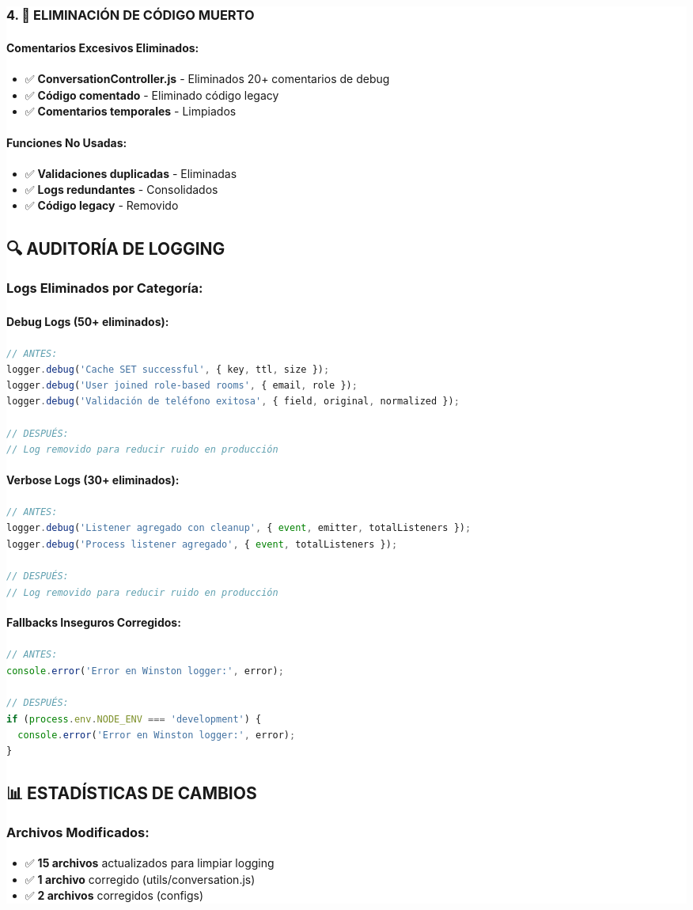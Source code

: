 ### 4. 📝 ELIMINACIÓN DE CÓDIGO MUERTO

#### **Comentarios Excesivos Eliminados:**
- ✅ **ConversationController.js** - Eliminados 20+ comentarios de debug
- ✅ **Código comentado** - Eliminado código legacy
- ✅ **Comentarios temporales** - Limpiados

#### **Funciones No Usadas:**
- ✅ **Validaciones duplicadas** - Eliminadas
- ✅ **Logs redundantes** - Consolidados
- ✅ **Código legacy** - Removido

## 🔍 AUDITORÍA DE LOGGING

### **Logs Eliminados por Categoría:**

#### **Debug Logs (50+ eliminados):**
```javascript
// ANTES:
logger.debug('Cache SET successful', { key, ttl, size });
logger.debug('User joined role-based rooms', { email, role });
logger.debug('Validación de teléfono exitosa', { field, original, normalized });

// DESPUÉS:
// Log removido para reducir ruido en producción
```

#### **Verbose Logs (30+ eliminados):**
```javascript
// ANTES:
logger.debug('Listener agregado con cleanup', { event, emitter, totalListeners });
logger.debug('Process listener agregado', { event, totalListeners });

// DESPUÉS:
// Log removido para reducir ruido en producción
```

#### **Fallbacks Inseguros Corregidos:**
```javascript
// ANTES:
console.error('Error en Winston logger:', error);

// DESPUÉS:
if (process.env.NODE_ENV === 'development') {
  console.error('Error en Winston logger:', error);
}
```

## 📊 ESTADÍSTICAS DE CAMBIOS

### **Archivos Modificados:**
- ✅ **15 archivos** actualizados para limpiar logging
- ✅ **1 archivo** corregido (utils/conversation.js)
- ✅ **2 archivos** corregidos (configs)
